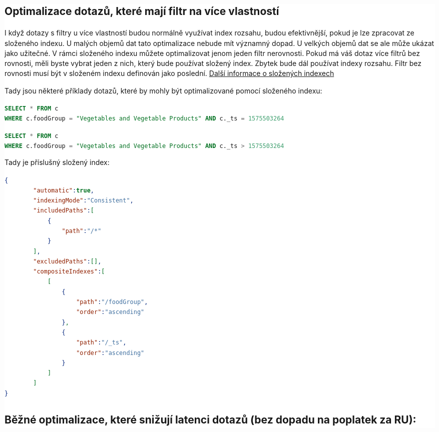 ## <a name="optimize-queries-that-have-a-filter-on-multiple-properties"></a>Optimalizace dotazů, které mají filtr na více vlastností

I když dotazy s filtry u více vlastností budou normálně využívat index rozsahu, budou efektivnější, pokud je lze zpracovat ze složeného indexu. U malých objemů dat tato optimalizace nebude mít významný dopad. U velkých objemů dat se ale může ukázat jako užitečné. V rámci složeného indexu můžete optimalizovat jenom jeden filtr nerovnosti. Pokud má váš dotaz více filtrů bez rovnosti, měli byste vybrat jeden z nich, který bude používat složený index. Zbytek bude dál používat indexy rozsahu. Filtr bez rovnosti musí být v složeném indexu definován jako poslední. [Další informace o složených indexech](index-policy.md#composite-indexes)

Tady jsou některé příklady dotazů, které by mohly být optimalizované pomocí složeného indexu:

```sql
SELECT * FROM c
WHERE c.foodGroup = "Vegetables and Vegetable Products" AND c._ts = 1575503264
```

```sql
SELECT * FROM c
WHERE c.foodGroup = "Vegetables and Vegetable Products" AND c._ts > 1575503264
```

Tady je příslušný složený index:

```json
{  
        "automatic":true,
        "indexingMode":"Consistent",
        "includedPaths":[  
            {  
                "path":"/*"
            }
        ],
        "excludedPaths":[],
        "compositeIndexes":[  
            [  
                {  
                    "path":"/foodGroup",
                    "order":"ascending"
                },
                {  
                    "path":"/_ts",
                    "order":"ascending"
                }
            ]
        ]
}
```

## <a name="common-optimizations-that-reduce-query-latency-no-impact-on-ru-charge"></a>Běžné optimalizace, které snižují latenci dotazů (bez dopadu na poplatek za RU):
